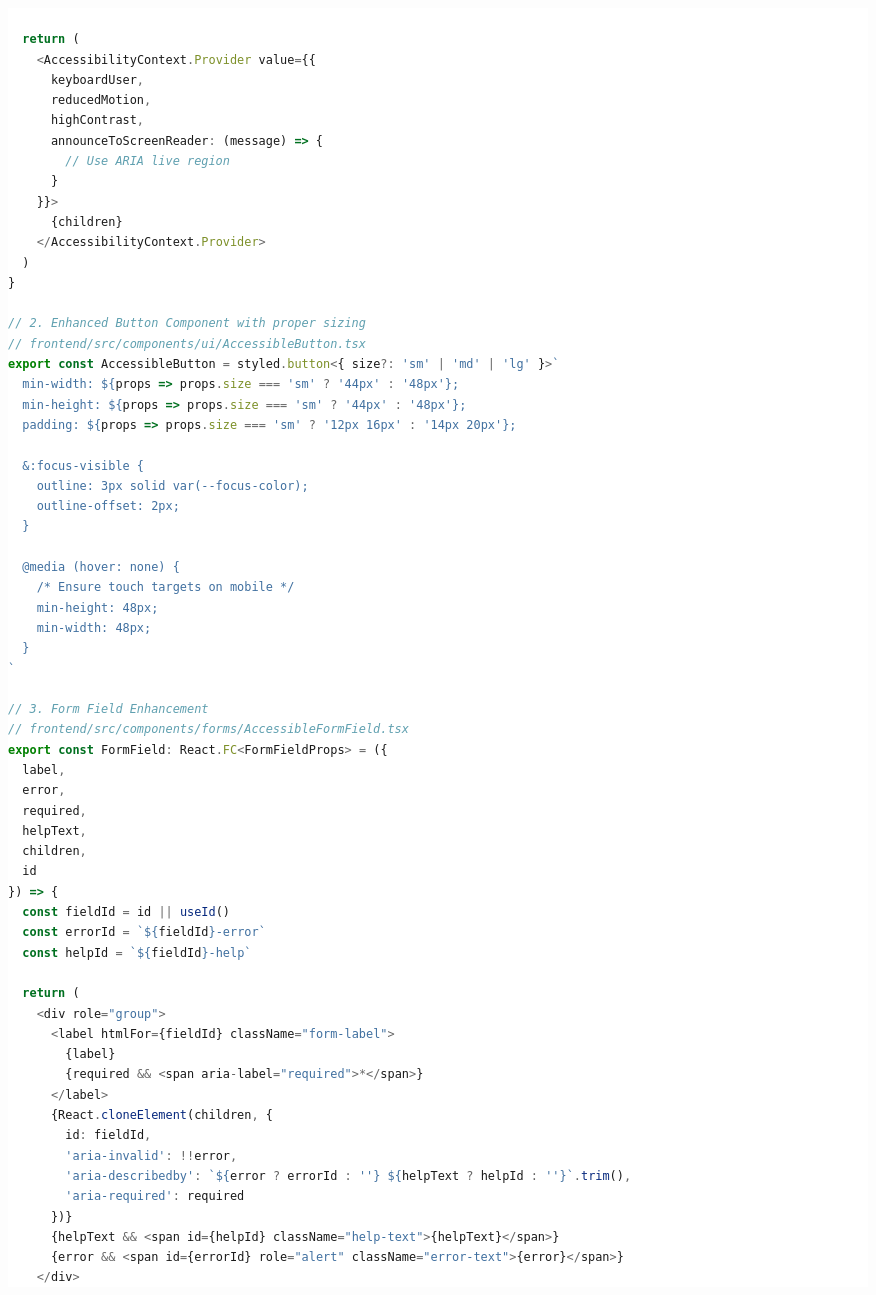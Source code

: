 ```typescript

  return (
    <AccessibilityContext.Provider value={{
      keyboardUser,
      reducedMotion,
      highContrast,
      announceToScreenReader: (message) => {
        // Use ARIA live region
      }
    }}>
      {children}
    </AccessibilityContext.Provider>
  )
}

// 2. Enhanced Button Component with proper sizing
// frontend/src/components/ui/AccessibleButton.tsx
export const AccessibleButton = styled.button<{ size?: 'sm' | 'md' | 'lg' }>`
  min-width: ${props => props.size === 'sm' ? '44px' : '48px'};
  min-height: ${props => props.size === 'sm' ? '44px' : '48px'};
  padding: ${props => props.size === 'sm' ? '12px 16px' : '14px 20px'};

  &:focus-visible {
    outline: 3px solid var(--focus-color);
    outline-offset: 2px;
  }

  @media (hover: none) {
    /* Ensure touch targets on mobile */
    min-height: 48px;
    min-width: 48px;
  }
`

// 3. Form Field Enhancement
// frontend/src/components/forms/AccessibleFormField.tsx
export const FormField: React.FC<FormFieldProps> = ({
  label,
  error,
  required,
  helpText,
  children,
  id
}) => {
  const fieldId = id || useId()
  const errorId = `${fieldId}-error`
  const helpId = `${fieldId}-help`

  return (
    <div role="group">
      <label htmlFor={fieldId} className="form-label">
        {label}
        {required && <span aria-label="required">*</span>}
      </label>
      {React.cloneElement(children, {
        id: fieldId,
        'aria-invalid': !!error,
        'aria-describedby': `${error ? errorId : ''} ${helpText ? helpId : ''}`.trim(),
        'aria-required': required
      })}
      {helpText && <span id={helpId} className="help-text">{helpText}</span>}
      {error && <span id={errorId} role="alert" className="error-text">{error}</span>}
    </div>
```